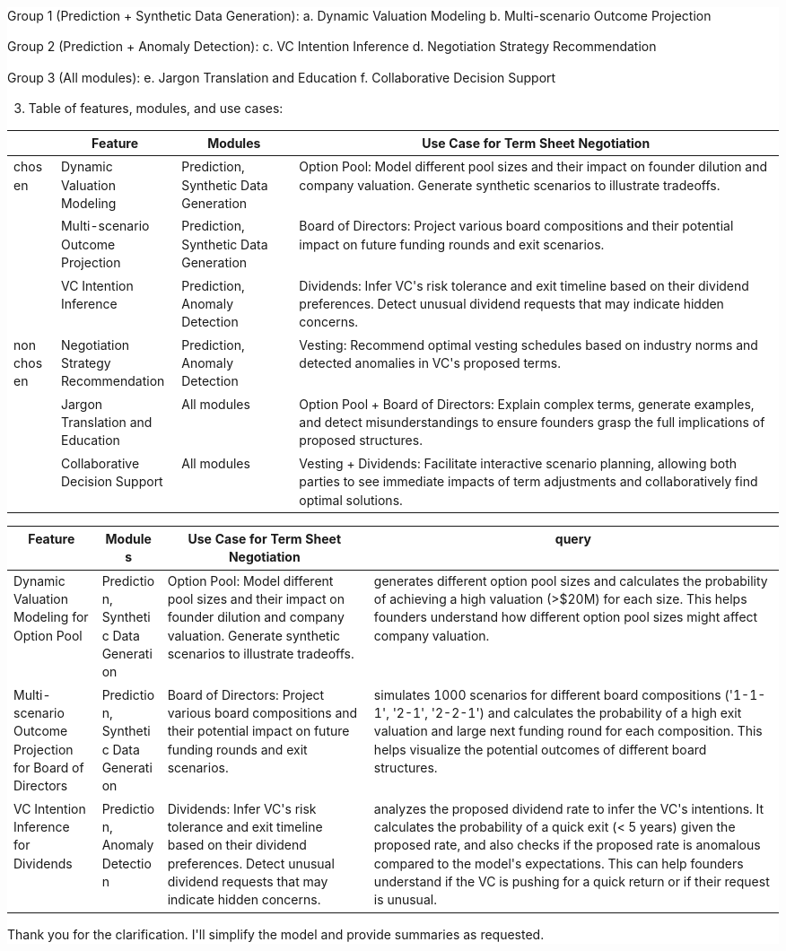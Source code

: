 Group 1 (Prediction + Synthetic Data Generation):
a. Dynamic Valuation Modeling
b. Multi-scenario Outcome Projection

Group 2 (Prediction + Anomaly Detection):
c. VC Intention Inference
d. Negotiation Strategy Recommendation

Group 3 (All modules):
e. Jargon Translation and Education
f. Collaborative Decision Support

3. Table of features, modules, and use cases:

|            | Feature                             | Modules                               | Use Case for Term Sheet Negotiation                                                                                                                                             |
| ---------- | ----------------------------------- | ------------------------------------- | ------------------------------------------------------------------------------------------------------------------------------------------------------------------------------- |
| chosen     | Dynamic Valuation Modeling          | Prediction, Synthetic Data Generation | Option Pool: Model different pool sizes and their impact on founder dilution and company valuation. Generate synthetic scenarios to illustrate tradeoffs.                       |
|            | Multi-scenario Outcome Projection   | Prediction, Synthetic Data Generation | Board of Directors: Project various board compositions and their potential impact on future funding rounds and exit scenarios.                                                  |
|            | VC Intention Inference              | Prediction, Anomaly Detection         | Dividends: Infer VC's risk tolerance and exit timeline based on their dividend preferences. Detect unusual dividend requests that may indicate hidden concerns.                 |
| non chosen | Negotiation Strategy Recommendation | Prediction, Anomaly Detection         | Vesting: Recommend optimal vesting schedules based on industry norms and detected anomalies in VC's proposed terms.                                                             |
|            | Jargon Translation and Education    | All modules                           | Option Pool + Board of Directors: Explain complex terms, generate examples, and detect misunderstandings to ensure founders grasp the full implications of proposed structures. |
|            | Collaborative Decision Support      | All modules                           | Vesting + Dividends: Facilitate interactive scenario planning, allowing both parties to see immediate impacts of term adjustments and collaboratively find optimal solutions.   |

| Feature                                                  | Modules                               | Use Case for Term Sheet Negotiation                                                                                                                             | query                                                                                                                                                                                                                                                                                                                                                  |
| -------------------------------------------------------- | ------------------------------------- | --------------------------------------------------------------------------------------------------------------------------------------------------------------- | ------------------------------------------------------------------------------------------------------------------------------------------------------------------------------------------------------------------------------------------------------------------------------------------------------------------------------------------------------ |
| Dynamic Valuation Modeling for Option Pool               | Prediction, Synthetic Data Generation | Option Pool: Model different pool sizes and their impact on founder dilution and company valuation. Generate synthetic scenarios to illustrate tradeoffs.       | generates different option pool sizes and calculates the probability of achieving a high valuation (>$20M) for each size. This helps founders understand how different option pool sizes might affect company valuation.                                                                                                                               |
| Multi-scenario Outcome Projection for Board of Directors | Prediction, Synthetic Data Generation | Board of Directors: Project various board compositions and their potential impact on future funding rounds and exit scenarios.                                  | simulates 1000 scenarios for different board compositions ('1-1-1', '2-1', '2-2-1') and calculates the probability of a high exit valuation and large next funding round for each composition. This helps visualize the potential outcomes of different board structures.                                                                              |
| VC Intention Inference for Dividends                     | Prediction, Anomaly Detection         | Dividends: Infer VC's risk tolerance and exit timeline based on their dividend preferences. Detect unusual dividend requests that may indicate hidden concerns. | analyzes the proposed dividend rate to infer the VC's intentions. It calculates the probability of a quick exit (< 5 years) given the proposed rate, and also checks if the proposed rate is anomalous compared to the model's expectations. This can help founders understand if the VC is pushing for a quick return or if their request is unusual. |
 Thank you for the clarification. I'll simplify the model and provide summaries as requested.
